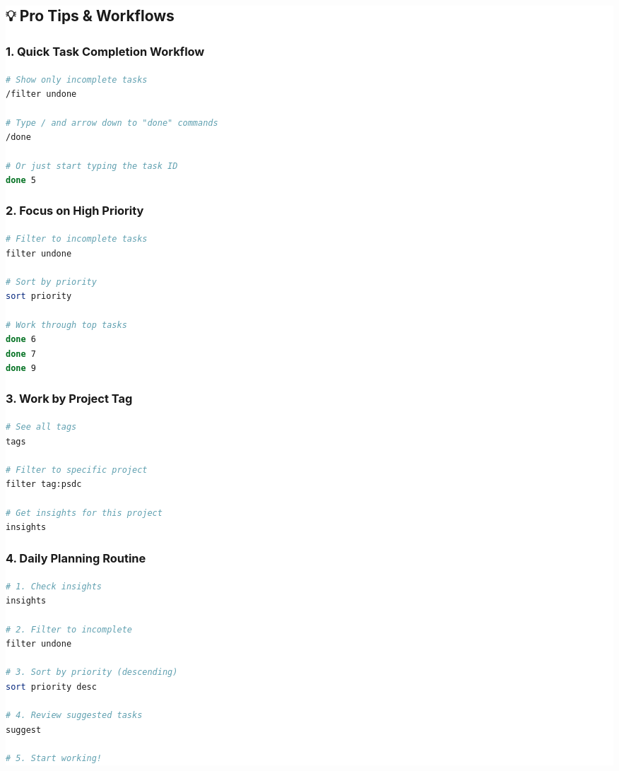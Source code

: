 
## 💡 Pro Tips & Workflows

### 1. **Quick Task Completion Workflow**

```bash
# Show only incomplete tasks
/filter undone

# Type / and arrow down to "done" commands
/done

# Or just start typing the task ID
done 5
```

### 2. **Focus on High Priority**

```bash
# Filter to incomplete tasks
filter undone

# Sort by priority
sort priority

# Work through top tasks
done 6
done 7
done 9
```

### 3. **Work by Project Tag**

```bash
# See all tags
tags

# Filter to specific project
filter tag:psdc

# Get insights for this project
insights
```

### 4. **Daily Planning Routine**

```bash
# 1. Check insights
insights

# 2. Filter to incomplete
filter undone

# 3. Sort by priority (descending)
sort priority desc

# 4. Review suggested tasks
suggest

# 5. Start working!
```
